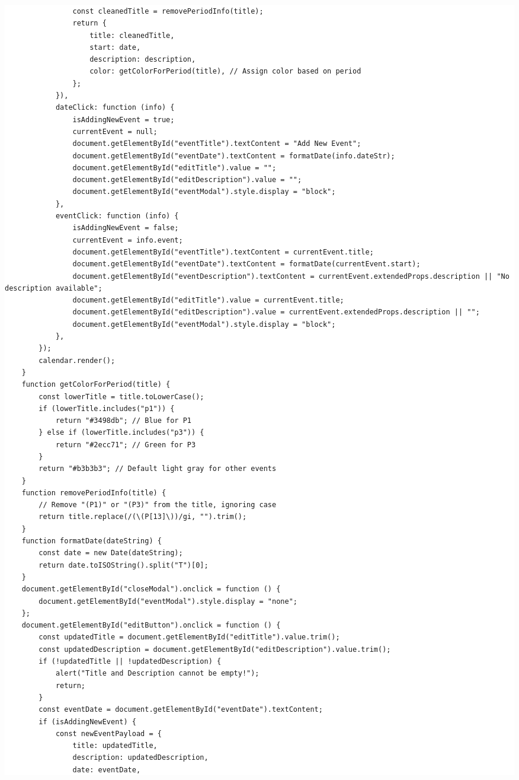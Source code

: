                     const cleanedTitle = removePeriodInfo(title);
                    return {
                        title: cleanedTitle,
                        start: date,
                        description: description,
                        color: getColorForPeriod(title), // Assign color based on period
                    };
                }),
                dateClick: function (info) {
                    isAddingNewEvent = true;
                    currentEvent = null;
                    document.getElementById("eventTitle").textContent = "Add New Event";
                    document.getElementById("eventDate").textContent = formatDate(info.dateStr);
                    document.getElementById("editTitle").value = "";
                    document.getElementById("editDescription").value = "";
                    document.getElementById("eventModal").style.display = "block";
                },
                eventClick: function (info) {
                    isAddingNewEvent = false;
                    currentEvent = info.event;
                    document.getElementById("eventTitle").textContent = currentEvent.title;
                    document.getElementById("eventDate").textContent = formatDate(currentEvent.start);
                    document.getElementById("eventDescription").textContent = currentEvent.extendedProps.description || "No description available";
                    document.getElementById("editTitle").value = currentEvent.title;
                    document.getElementById("editDescription").value = currentEvent.extendedProps.description || "";
                    document.getElementById("eventModal").style.display = "block";
                },
            });
            calendar.render();
        }
        function getColorForPeriod(title) {
            const lowerTitle = title.toLowerCase();
            if (lowerTitle.includes("p1")) {
                return "#3498db"; // Blue for P1
            } else if (lowerTitle.includes("p3")) {
                return "#2ecc71"; // Green for P3
            }
            return "#b3b3b3"; // Default light gray for other events
        }
        function removePeriodInfo(title) {
            // Remove "(P1)" or "(P3)" from the title, ignoring case
            return title.replace(/(\(P[13]\))/gi, "").trim();
        }
        function formatDate(dateString) {
            const date = new Date(dateString);
            return date.toISOString().split("T")[0];
        }
        document.getElementById("closeModal").onclick = function () {
            document.getElementById("eventModal").style.display = "none";
        };
        document.getElementById("editButton").onclick = function () {
            const updatedTitle = document.getElementById("editTitle").value.trim();
            const updatedDescription = document.getElementById("editDescription").value.trim();
            if (!updatedTitle || !updatedDescription) {
                alert("Title and Description cannot be empty!");
                return;
            }
            const eventDate = document.getElementById("eventDate").textContent;
            if (isAddingNewEvent) {
                const newEventPayload = {
                    title: updatedTitle,
                    description: updatedDescription,
                    date: eventDate,